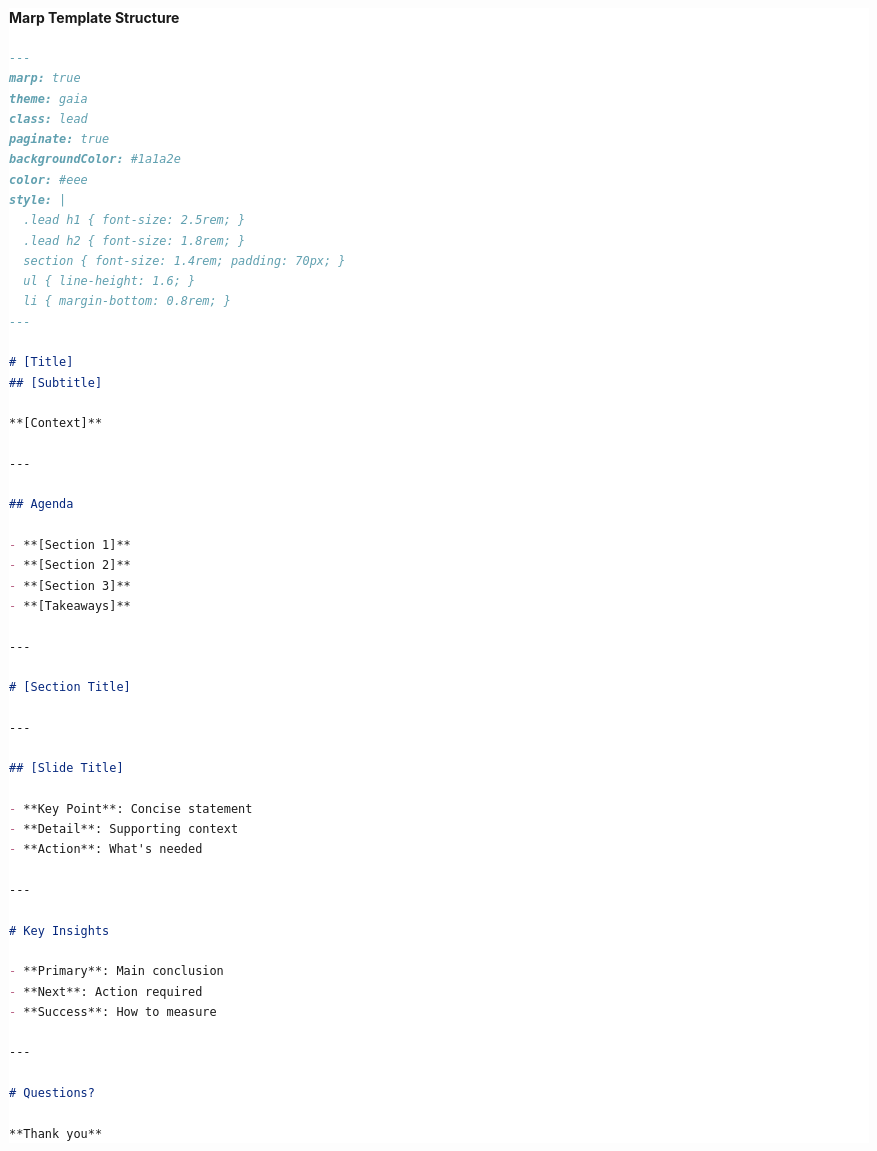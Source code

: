 #### Marp Template Structure

```markdown
---
marp: true
theme: gaia
class: lead
paginate: true
backgroundColor: #1a1a2e
color: #eee
style: |
  .lead h1 { font-size: 2.5rem; }
  .lead h2 { font-size: 1.8rem; }
  section { font-size: 1.4rem; padding: 70px; }
  ul { line-height: 1.6; }
  li { margin-bottom: 0.8rem; }
---

# [Title]
## [Subtitle]

**[Context]**

---

## Agenda

- **[Section 1]**
- **[Section 2]** 
- **[Section 3]**
- **[Takeaways]**

---

# [Section Title]

---

## [Slide Title]

- **Key Point**: Concise statement
- **Detail**: Supporting context
- **Action**: What's needed

---

# Key Insights

- **Primary**: Main conclusion
- **Next**: Action required
- **Success**: How to measure

---

# Questions?

**Thank you**
```
